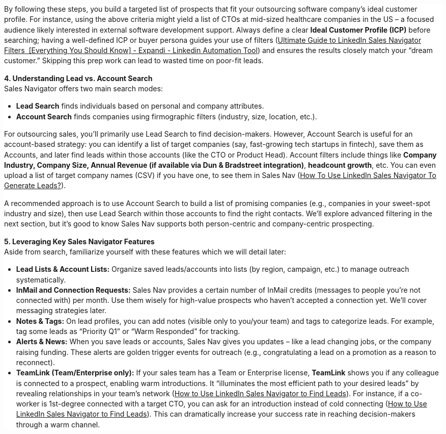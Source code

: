 By following these steps, you build a targeted list of prospects that fit your outsourcing software company’s ideal customer profile. For instance, using the above criteria might yield a list of CTOs at mid-sized healthcare companies in the US – a focused audience likely interested in external software development support. Always define a clear **Ideal Customer Profile (ICP)** before searching; having a well-defined ICP or buyer persona guides your use of filters ([Ultimate Guide to LinkedIn Sales Navigator Filters  [Everything You Should Know] - Expandi - Linkedin Automation Tool](https://expandi.io/blog/linkedin-sales-navigator-filters/#:~:text=Why%20do%20you%20need%20ICP,go%20to%20Sales%20Navigator%20filters)) and ensures the results closely match your “dream customer.” Skipping this prep work can lead to wasted time on poor-fit leads.

**4. Understanding Lead vs. Account Search**  
Sales Navigator offers two main search modes:

- **Lead Search** finds individuals based on personal and company attributes.
- **Account Search** finds companies using firmographic filters (industry, size, location, etc.).

For outsourcing sales, you’ll primarily use Lead Search to find decision-makers. However, Account Search is useful for an account-based strategy: you can identify a list of target companies (say, fast-growing tech startups in fintech), save them as Accounts, and later find leads within those accounts (like the CTO or Product Head). Account filters include things like **Company Industry, Company Size, Annual Revenue (if available via Dun & Bradstreet integration)**, **headcount growth**, etc. You can even upload a list of target company names (CSV) if you have one, to see them in Sales Nav ([How To Use LinkedIn Sales Navigator To Generate Leads?](https://evaboot.com/blog/how-to-use-linkedin-sales-navigator#:~:text=,Use%20Sales%20Navigator%20For%20Recruiting)).

A recommended approach is to use Account Search to build a list of promising companies (e.g., companies in your sweet-spot industry and size), then use Lead Search within those accounts to find the right contacts. We’ll explore advanced filtering in the next section, but it’s good to know Sales Nav supports both person-centric and company-centric prospecting.

**5. Leveraging Key Sales Navigator Features**  
Aside from search, familiarize yourself with these features which we will detail later:

- **Lead Lists & Account Lists:** Organize saved leads/accounts into lists (by region, campaign, etc.) to manage outreach systematically.
- **InMail and Connection Requests:** Sales Nav provides a certain number of InMail credits (messages to people you’re not connected with) per month. Use them wisely for high-value prospects who haven’t accepted a connection yet. We’ll cover messaging strategies later.
- **Notes & Tags:** On lead profiles, you can add notes (visible only to you/your team) and tags to categorize leads. For example, tag some leads as “Priority Q1” or “Warm Responded” for tracking.
- **Alerts & News:** When you save leads or accounts, Sales Nav gives you updates – like a lead changing jobs, or the company raising funding. These alerts are golden trigger events for outreach (e.g., congratulating a lead on a promotion as a reason to reconnect).
- **TeamLink (Team/Enterprise only):** If your sales team has a Team or Enterprise license, **TeamLink** shows you if any colleague is connected to a prospect, enabling warm introductions. It “illuminates the most efficient path to your desired leads” by revealing relationships in your team’s network ([How to Use LinkedIn Sales Navigator to Find Leads](https://technologyadvice.com/blog/information-technology/how-to-use-sales-navigator/#:~:text=TeamLink%20is%20an%20integral%20component,the%20collective%20power%20of%20your)). For instance, if a co-worker is 1st-degree connected with a target CTO, you can ask for an introduction instead of cold connecting ([How to Use LinkedIn Sales Navigator to Find Leads](https://technologyadvice.com/blog/information-technology/how-to-use-sales-navigator/#:~:text=Here%E2%80%99s%20where%20TeamLink%20comes%20in,one%20of%20your%20colleagues%20might)). This can dramatically increase your success rate in reaching decision-makers through a warm channel.
